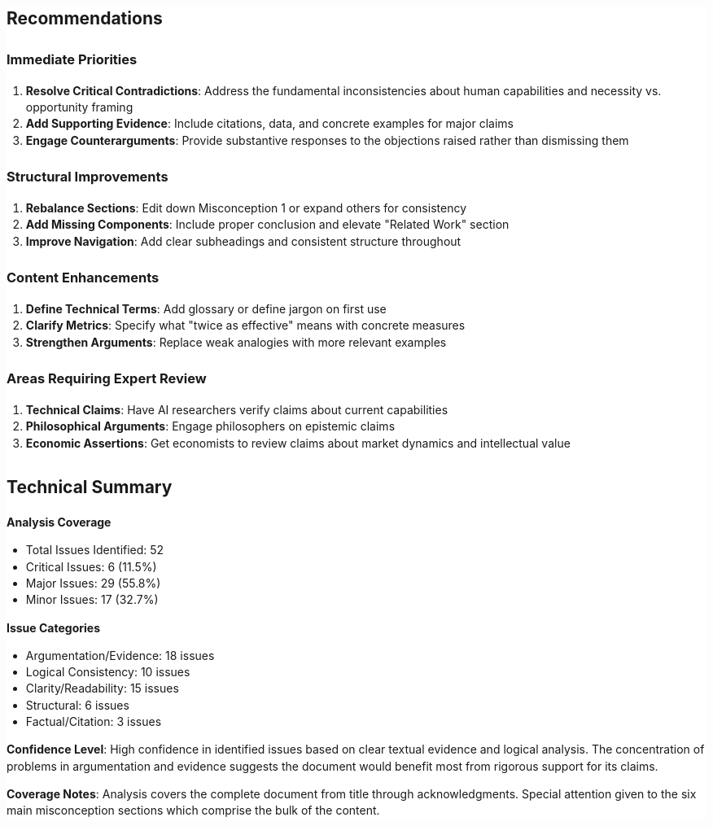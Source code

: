 ## Recommendations

### Immediate Priorities
1. **Resolve Critical Contradictions**: Address the fundamental inconsistencies about human capabilities and necessity vs. opportunity framing
2. **Add Supporting Evidence**: Include citations, data, and concrete examples for major claims
3. **Engage Counterarguments**: Provide substantive responses to the objections raised rather than dismissing them

### Structural Improvements
1. **Rebalance Sections**: Edit down Misconception 1 or expand others for consistency
2. **Add Missing Components**: Include proper conclusion and elevate "Related Work" section
3. **Improve Navigation**: Add clear subheadings and consistent structure throughout

### Content Enhancements
1. **Define Technical Terms**: Add glossary or define jargon on first use
2. **Clarify Metrics**: Specify what "twice as effective" means with concrete measures
3. **Strengthen Arguments**: Replace weak analogies with more relevant examples

### Areas Requiring Expert Review
1. **Technical Claims**: Have AI researchers verify claims about current capabilities
2. **Philosophical Arguments**: Engage philosophers on epistemic claims
3. **Economic Assertions**: Get economists to review claims about market dynamics and intellectual value

## Technical Summary

**Analysis Coverage**
- Total Issues Identified: 52
- Critical Issues: 6 (11.5%)
- Major Issues: 29 (55.8%)
- Minor Issues: 17 (32.7%)

**Issue Categories**
- Argumentation/Evidence: 18 issues
- Logical Consistency: 10 issues
- Clarity/Readability: 15 issues
- Structural: 6 issues
- Factual/Citation: 3 issues

**Confidence Level**: High confidence in identified issues based on clear textual evidence and logical analysis. The concentration of problems in argumentation and evidence suggests the document would benefit most from rigorous support for its claims.

**Coverage Notes**: Analysis covers the complete document from title through acknowledgments. Special attention given to the six main misconception sections which comprise the bulk of the content.
